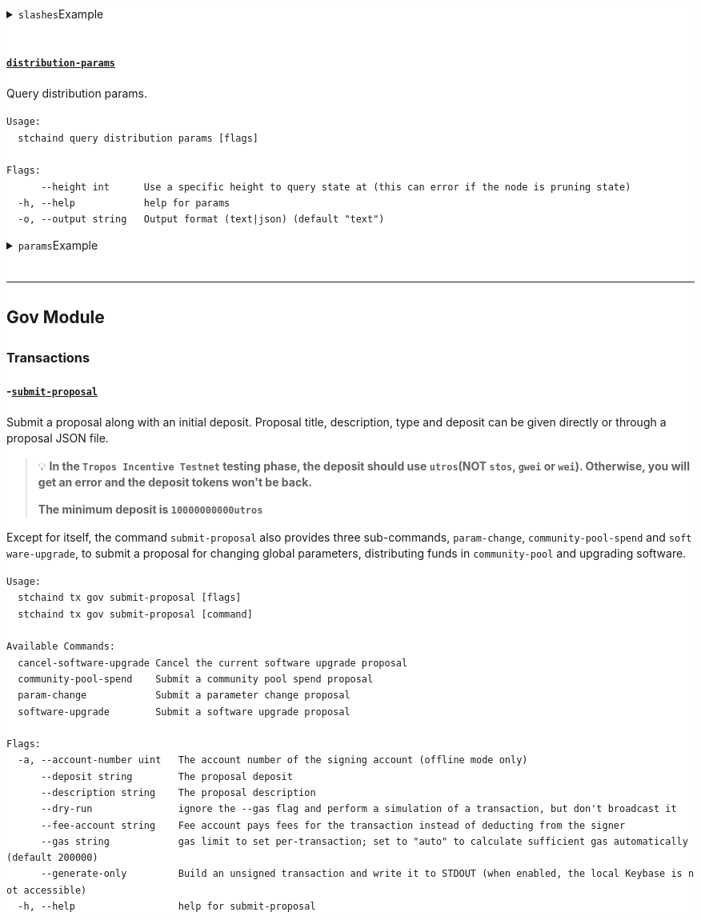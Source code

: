 <details><summary><code>slashes</code>Example</summary></details>
<br>

#### [`distribution-params`](#distribution-params)
Query distribution params.
```shell
Usage:
  stchaind query distribution params [flags]

Flags:
      --height int      Use a specific height to query state at (this can error if the node is pruning state)
  -h, --help            help for params
  -o, --output string   Output format (text|json) (default "text")

```
<details><summary><code>params</code>Example</summary></details>
<br>

***


## Gov Module

### Transactions

#### -[`submit-proposal`](#-submit-proposal)

Submit a proposal along with an initial deposit. Proposal title, description, type and deposit can be given directly or through a proposal JSON file.

> 💡 <b>In the `Tropos Incentive Testnet` testing phase, the deposit should use `utros`(NOT `stos`, `gwei` or `wei`). 
> Otherwise, you will get an error and the deposit tokens won't be back.</b>
>
> <b>The minimum deposit is `10000000000utros`</b>

Except for itself, the command `submit-proposal` also provides three sub-commands, `param-change`,
`community-pool-spend` and `software-upgrade`, to submit a proposal for changing global parameters,
distributing funds in `community-pool` and upgrading software.

```shell
Usage:
  stchaind tx gov submit-proposal [flags]
  stchaind tx gov submit-proposal [command]

Available Commands:
  cancel-software-upgrade Cancel the current software upgrade proposal
  community-pool-spend    Submit a community pool spend proposal
  param-change            Submit a parameter change proposal
  software-upgrade        Submit a software upgrade proposal

Flags:
  -a, --account-number uint   The account number of the signing account (offline mode only)
      --deposit string        The proposal deposit
      --description string    The proposal description
      --dry-run               ignore the --gas flag and perform a simulation of a transaction, but don't broadcast it
      --fee-account string    Fee account pays fees for the transaction instead of deducting from the signer
      --gas string            gas limit to set per-transaction; set to "auto" to calculate sufficient gas automatically (default 200000)
      --generate-only         Build an unsigned transaction and write it to STDOUT (when enabled, the local Keybase is not accessible)
  -h, --help                  help for submit-proposal
```